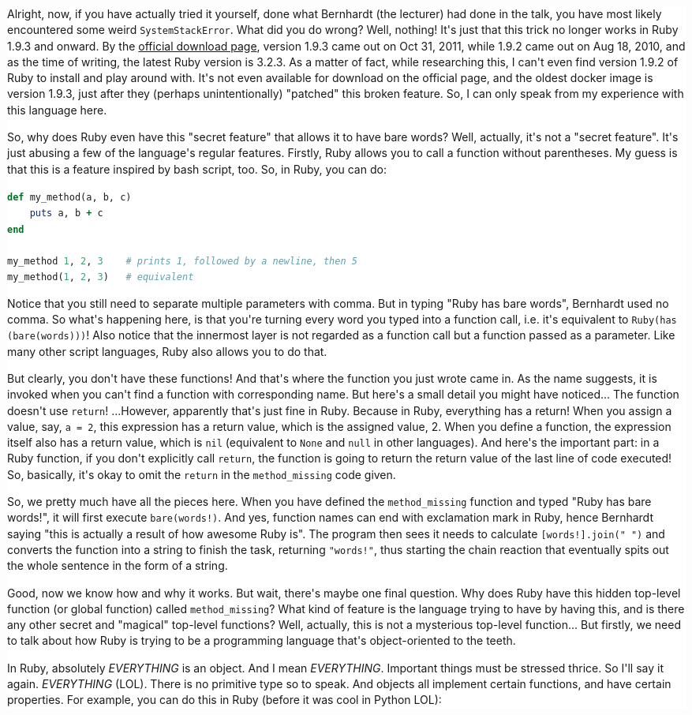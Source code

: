 Alright, now, if you have actually tried it yourself, done what Bernhardt (the lecturer) had done in the talk, you have most likely encountered some weird `SystemStackError`. What did you do wrong? Well, nothing! It's just that this trick no longer works in Ruby 1.9.3 and onward. By the [official download page](https://www.ruby-lang.org/en/downloads/releases/), version 1.9.3 came out on Oct 31, 2011, while 1.9.2 came out on Aug 18, 2010, and as the time of writing, the latest Ruby version is 3.2.3. As a matter of fact, while researching this, I can't even find version 1.9.2 of Ruby to install and play around with. It's not even available for download on the official page, and the oldest docker image is version 1.9.3, just after they (perhaps unintentionally) "patched" this broken feature. So, I can only speak from my experience with this language here.

So, why does Ruby even have this "secret feature" that allows it to have bare words? Well, actually, it's not a "secret feature". It's just abusing a few of the language's regular features. Firstly, Ruby allows you to call a function without parentheses. My guess is that this is a feature inspired by bash script, too. So, in Ruby, you can do:

```ruby
def my_method(a, b, c)
    puts a, b + c
end

my_method 1, 2, 3    # prints 1, followed by a newline, then 5
my_method(1, 2, 3)   # equivalent
```

Notice that you still need to separate multiple parameters with comma. But in typing "Ruby has bare words", Bernhardt used no comma. So what's happening here, is that you're turning every word you typed into a function call, i.e. it's equivalent to `Ruby(has(bare(words)))`! Also notice that the innermost layer is not regarded as a function call but a function passed as a parameter. Like many other script languages, Ruby also allows you to do that.

But clearly, you don't have these functions! And that's where the function you just wrote came in. As the name suggests, it is invoked when you can't find a function with corresponding name. But here's a small detail you might have noticed... The function doesn't use `return`! ...However, apparently that's just fine in Ruby. Because in Ruby, everything has a return! When you assign a value, say, `a = 2`, this expression has a return value, which is the assigned value, 2. When you define a function, the expression itself also has a return value, which is `nil` (equivalent to `None` and `null` in other languages). And here's the important part: in a Ruby function, if you don't explicitly call `return`, the function is going to return the return value of the last line of code executed! So, basically, it's okay to omit the `return` in the `method_missing` code given.

So, we pretty much have all the pieces here. When you have defined the `method_missing` function and typed "Ruby has bare words!", it will first execute `bare(words!)`. And yes, function names can end with exclamation mark in Ruby, hence Bernhardt saying "this is actually a result of how awesome Ruby is". The program then sees it needs to calculate `[words!].join(" ")` and converts the function into a string to finish the task, returning `"words!"`, thus starting the chain reaction that eventually spits out the whole sentence in the form of a string.

Good, now we know how and why it works. But wait, there's maybe one final question. Why does Ruby have this hidden top-level function (or global function) called `method_missing`? What kind of feature is the language trying to have by having this, and is there any other secret and "magical" top-level functions? Well, actually, this is not a mysterious top-level function... But firstly, we need to talk about how Ruby is trying to be a programming language that's object-oriented to the teeth.

In Ruby, absolutely _EVERYTHING_ is an object. And I mean _EVERYTHING_. Important things must be stressed thrice. So I'll say it again. _EVERYTHING_ (LOL). There is no primitive type so to speak. And objects all implement certain functions, and have certain properties. For example, you can do this in Ruby (before it was cool in Python LOL):
